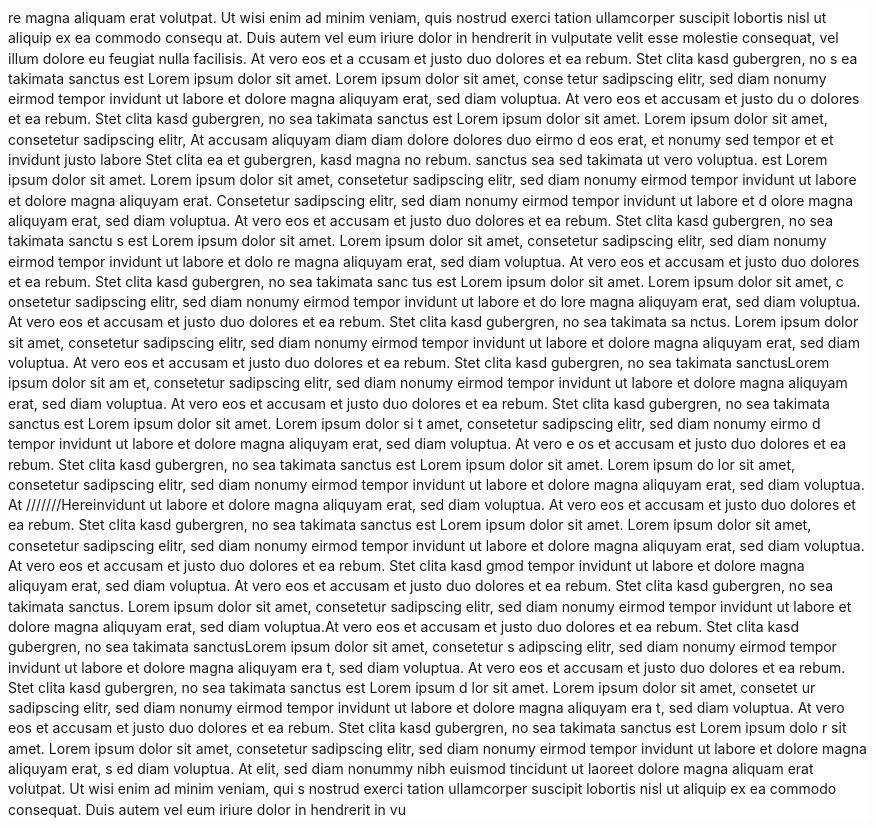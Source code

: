   re magna aliquam erat volutpat. Ut wisi enim ad minim veniam, quis nostrud exerci tation ullamcorper suscipit lobortis nisl ut aliquip ex ea commodo consequ
  at. Duis autem vel eum iriure dolor in hendrerit in vulputate velit esse molestie consequat, vel illum dolore eu feugiat nulla facilisis. At vero eos et a
  ccusam et justo duo dolores et ea rebum. Stet clita kasd gubergren, no s
  ea takimata sanctus est Lorem ipsum dolor sit amet. Lorem ipsum dolor sit amet, conse
  tetur sadipscing elitr, sed diam nonumy eirmod tempor invidunt ut labore et dolore magna aliquyam erat, sed diam voluptua. At vero eos et accusam et justo du
  o dolores et ea rebum. Stet clita kasd gubergren, no sea takimata sanctus est Lorem ipsum dolor sit amet. Lorem ipsum dolor sit amet, consetetur sadipscing
   elitr, At accusam aliquyam diam diam dolore dolores duo eirmo
   d eos erat, et nonumy sed tempor et et invidunt justo labore Stet clita ea et gubergren, kasd   magna no rebum. sanctus sea sed takimata ut vero voluptua. est Lorem ipsum dolor sit amet. Lorem ipsum dolor sit amet, consetetur sadipscing elitr, sed diam
    nonumy eirmod tempor invidunt ut labore et dolore magna aliquyam
	 erat. Consetetur sadipscing elitr, sed diam nonumy eirmod tempor invidunt ut labore et d
	olore magna aliquyam erat, sed diam voluptua. At vero eos et accusam et justo duo dolores et ea rebum. Stet clita kasd gubergren, no sea takimata sanctu
	s est Lorem ipsum dolor sit amet. Lorem ipsum dolor sit amet, consetetur sadipscing elitr, sed diam nonumy eirmod tempor invidunt ut labore et dolo
	re magna aliquyam erat, sed diam voluptua. At vero eos et accusam et justo duo dolores et ea rebum. Stet clita kasd gubergren, no sea takimata sanc
	tus est Lorem ipsum dolor sit amet. Lorem ipsum dolor sit amet, c
	onsetetur sadipscing elitr, sed diam nonumy eirmod tempor invidunt ut labore et do
	lore magna aliquyam erat, sed diam voluptua. At vero eos et accusam et justo duo dolores et ea rebum. Stet clita kasd gubergren, no sea takimata sa
	nctus. Lorem ipsum dolor sit amet, consetetur sadipscing elitr, sed diam nonumy eirmod tempor invidunt ut labore et dolore magna aliquyam erat, sed
	 diam voluptua. At vero eos et accusam et justo duo dolores et ea rebum.
	  Stet clita kasd gubergren, no sea takimata sanctusLorem ipsum dolor sit am
	 et, consetetur sadipscing elitr, sed diam nonumy eirmod tempor invidunt ut labore et dolore magna aliquyam erat, sed diam voluptua. At vero eos et
	  accusam et justo duo dolores et ea rebum. Stet clita kasd gubergren, no sea takimata sanctus est Lorem ipsum dolor sit amet. Lorem ipsum dolor si
	  t amet, consetetur sadipscing elitr, sed diam nonumy eirmo
	  d tempor invidunt ut labore et dolore magna aliquyam erat, sed diam voluptua. At vero e
	  os et accusam et justo duo dolores et ea rebum. Stet clita kasd gubergren, no sea takimata sanctus est Lorem ipsum dolor sit amet. Lorem ipsum do
	  lor sit amet, consetetur sadipscing elitr, sed diam nonumy eirmod tempor invidunt ut labore et dolore magna aliquyam erat, sed diam voluptua. At
///////Hereinvidunt ut labore et dolore magna aliquyam erat, sed diam voluptua. At vero eos et accusam et justo duo dolores et ea rebum. Stet clita kasd gubergren, no sea takimata sanctus est Lorem ipsum dolor sit amet. Lorem ipsum dolor sit amet, consetetur sadipscing elitr, sed diam nonumy eirmod tempor invidunt ut labore et dolore magna aliquyam erat, sed diam voluptua. At vero eos et accusam et justo duo dolores et ea rebum. Stet clita kasd gmod tempor invidunt ut labore et dolore magna aliquyam erat, sed diam voluptua. At vero eos et accusam et justo duo dolores et ea rebum. Stet clita kasd gubergren, no sea takimata sanctus. Lorem ipsum dolor sit amet, consetetur sadipscing elitr, sed diam nonumy eirmod tempor invidunt ut labore et dolore magna aliquyam erat, sed diam voluptua.At vero eos et accusam et justo duo dolores et ea rebum. Stet clita kasd gubergren, no sea takimata sanctusLorem ipsum dolor sit amet, consetetur s adipscing elitr, sed diam nonumy eirmod tempor invidunt ut labore et dolore magna aliquyam era
 t, sed diam voluptua. At vero eos et accusam et justo duo dolores et ea rebum. Stet clita kasd gubergren, no sea takimata sanctus est Lorem ipsum d
 lor sit amet. Lorem ipsum dolor sit amet, consetet
 ur sadipscing elitr, sed diam nonumy eirmod tempor invidunt ut labore et dolore magna aliquyam era
 t, sed diam voluptua. At vero eos et accusam et justo duo dolores et ea rebum. Stet clita kasd gubergren, no sea takimata sanctus est Lorem ipsum dolo
 r sit amet. Lorem ipsum dolor sit amet, consetetur
  sadipscing elitr, sed diam nonumy eirmod tempor invidunt ut labore et dolore magna aliquyam erat, s
 ed diam voluptua. At elit, sed diam nonummy nibh euismod tincidunt ut laoreet dolore magna aliquam erat volutpat. Ut wisi enim ad minim veniam, qui
 s nostrud exerci tation ullamcorper suscipit lobortis nisl ut aliquip ex ea commodo consequat. Duis autem vel eum iriure dolor in hendrerit in vu
